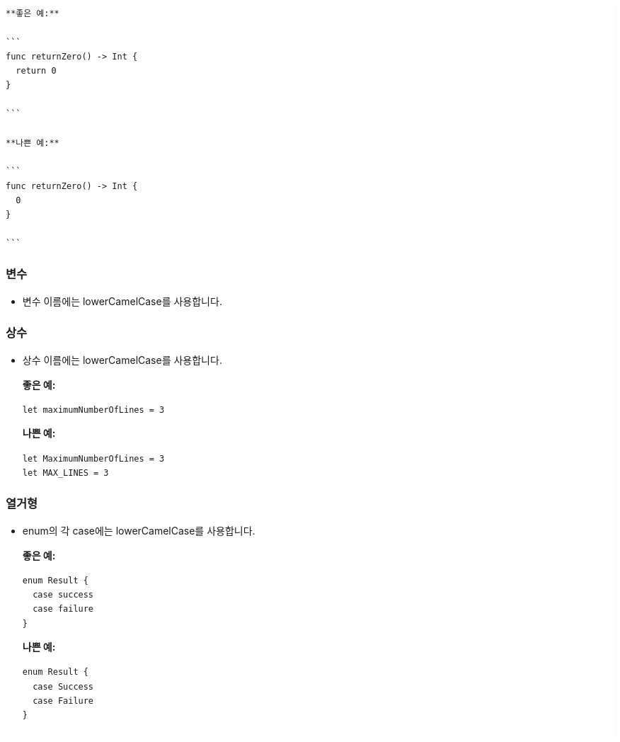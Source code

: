     **좋은 예:**
    
    ```
    func returnZero() -> Int {
      return 0
    }
    
    ```
    
    **나쁜 예:**
    
    ```
    func returnZero() -> Int {
      0
    }
    
    ```
    

### 변수

- 변수 이름에는 lowerCamelCase를 사용합니다.

### 상수

- 상수 이름에는 lowerCamelCase를 사용합니다.
    
    **좋은 예:**
    
    ```
    let maximumNumberOfLines = 3
    
    ```
    
    **나쁜 예:**
    
    ```
    let MaximumNumberOfLines = 3
    let MAX_LINES = 3
    
    ```
    

### 열거형

- enum의 각 case에는 lowerCamelCase를 사용합니다.
    
    **좋은 예:**
    
    ```
    enum Result {
      case success
      case failure
    }
    
    ```
    
    **나쁜 예:**
    
    ```
    enum Result {
      case Success
      case Failure
    }
    